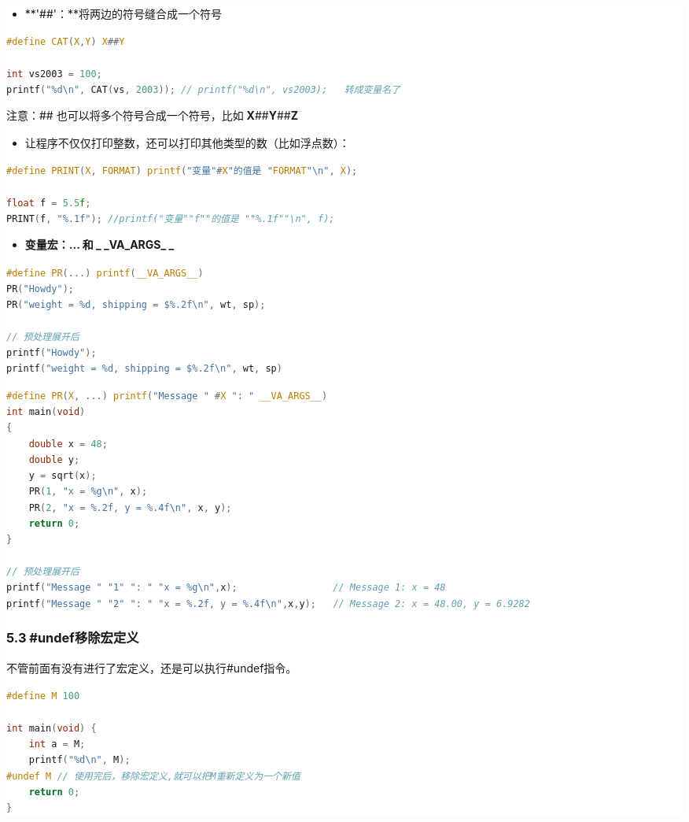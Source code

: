 - **'##'：**将两边的符号缝合成一个符号

```c
#define CAT(X,Y) X##Y

int vs2003 = 100;
printf("%d\n", CAT(vs, 2003)); // printf("%d\n", vs2003);   转成变量名了
```

注意：\## 也可以将多个符号合成一个符号，比如 **X**##**Y**##**Z**

- 让程序不仅仅打印整数，还可以打印其他类型的数（比如浮点数）：

```c
#define PRINT(X, FORMAT) printf("变量"#X"的值是 "FORMAT"\n", X);

float f = 5.5f;
PRINT(f, "%.1f"); //printf("变量""f""的值是 ""%.1f""\n", f);
```



- **变量宏：... 和 \_ \_VA\_ARGS\_ \_**

```c
#define PR(...) printf(__VA_ARGS__)
PR("Howdy");
PR("weight = %d, shipping = $%.2f\n", wt, sp);

// 预处理展开后
printf("Howdy");
printf("weight = %d, shipping = $%.2f\n", wt, sp)
```

```c
#define PR(X, ...) printf("Message " #X ": " __VA_ARGS__)
int main(void)
{
	double x = 48;
	double y;
	y = sqrt(x);
	PR(1, "x = %g\n", x);
	PR(2, "x = %.2f, y = %.4f\n", x, y);
	return 0;
}

// 预处理展开后
printf("Message " "1" ": " "x = %g\n",x);                 // Message 1: x = 48
printf("Message " "2" ": " "x = %.2f, y = %.4f\n",x,y);   // Message 2: x = 48.00, y = 6.9282
```



### 5.3 #undef移除宏定义

不管前面有没有进行了宏定义，还是可以执行#undef指令。

```c
#define M 100

int main(void) {
    int a = M;
    printf("%d\n", M);
#undef M // 使用完后，移除宏定义,就可以把M重新定义为一个新值
    return 0;
}
```

